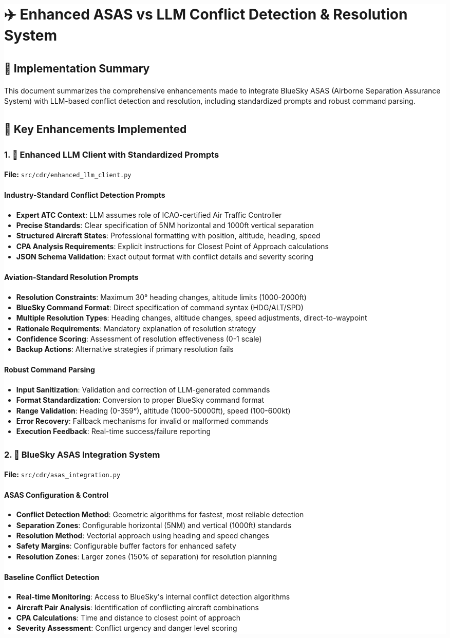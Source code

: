 # ✈️ Enhanced ASAS vs LLM Conflict Detection & Resolution System

## 🎯 Implementation Summary

This document summarizes the comprehensive enhancements made to integrate BlueSky ASAS (Airborne Separation Assurance System) with LLM-based conflict detection and resolution, including standardized prompts and robust command parsing.

## 🚀 Key Enhancements Implemented

### 1. 🤖 Enhanced LLM Client with Standardized Prompts

**File:** `src/cdr/enhanced_llm_client.py`

#### Industry-Standard Conflict Detection Prompts
- **Expert ATC Context**: LLM assumes role of ICAO-certified Air Traffic Controller
- **Precise Standards**: Clear specification of 5NM horizontal and 1000ft vertical separation
- **Structured Aircraft States**: Professional formatting with position, altitude, heading, speed
- **CPA Analysis Requirements**: Explicit instructions for Closest Point of Approach calculations
- **JSON Schema Validation**: Exact output format with conflict details and severity scoring

#### Aviation-Standard Resolution Prompts
- **Resolution Constraints**: Maximum 30° heading changes, altitude limits (1000-2000ft)
- **BlueSky Command Format**: Direct specification of command syntax (HDG/ALT/SPD)
- **Multiple Resolution Types**: Heading changes, altitude changes, speed adjustments, direct-to-waypoint
- **Rationale Requirements**: Mandatory explanation of resolution strategy
- **Confidence Scoring**: Assessment of resolution effectiveness (0-1 scale)
- **Backup Actions**: Alternative strategies if primary resolution fails

#### Robust Command Parsing
- **Input Sanitization**: Validation and correction of LLM-generated commands
- **Format Standardization**: Conversion to proper BlueSky command format
- **Range Validation**: Heading (0-359°), altitude (1000-50000ft), speed (100-600kt)
- **Error Recovery**: Fallback mechanisms for invalid or malformed commands
- **Execution Feedback**: Real-time success/failure reporting

### 2. 🎯 BlueSky ASAS Integration System

**File:** `src/cdr/asas_integration.py`

#### ASAS Configuration & Control
- **Conflict Detection Method**: Geometric algorithms for fastest, most reliable detection
- **Separation Zones**: Configurable horizontal (5NM) and vertical (1000ft) standards
- **Resolution Method**: Vectorial approach using heading and speed changes
- **Safety Margins**: Configurable buffer factors for enhanced safety
- **Resolution Zones**: Larger zones (150% of separation) for resolution planning

#### Baseline Conflict Detection
- **Real-time Monitoring**: Access to BlueSky's internal conflict detection algorithms
- **Aircraft Pair Analysis**: Identification of conflicting aircraft combinations
- **CPA Calculations**: Time and distance to closest point of approach
- **Severity Assessment**: Conflict urgency and danger level scoring
